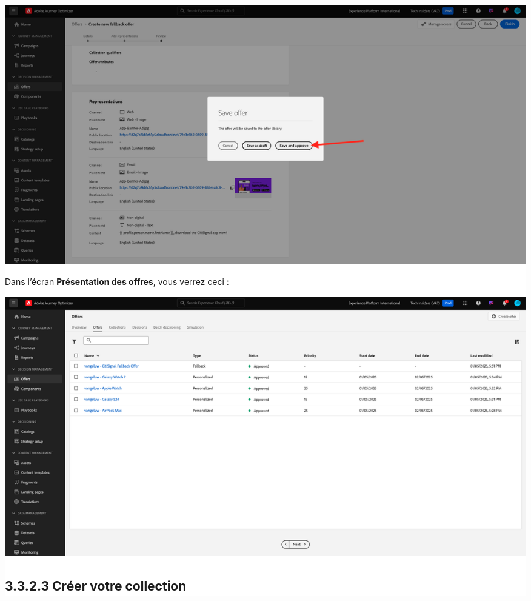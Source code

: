 ![Règle de décision](./images/saveapprovefb.png)

Dans l’écran **Présentation des offres**, vous verrez ceci :

![Offres finales](./images/ffinaloffers.png)

## 3.3.2.3 Créer votre collection
